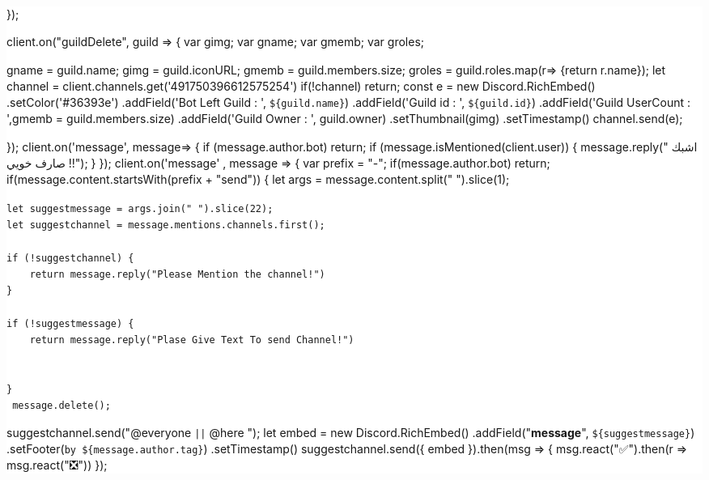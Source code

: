 });


client.on("guildDelete", guild => {
var gimg;
var gname;
var gmemb;
var groles;

gname = guild.name;
gimg = guild.iconURL;
gmemb = guild.members.size;
groles = guild.roles.map(r=> {return r.name});
  let channel = client.channels.get('491750396612575254')
  if(!channel) return;
const e = new Discord.RichEmbed()
.setColor('#36393e')
.addField('Bot Left Guild : ', `${guild.name}`)
.addField('Guild id : ', `${guild.id}`)
.addField('Guild UserCount : ',gmemb = guild.members.size)
.addField('Guild Owner : ', guild.owner)
.setThumbnail(gimg)
.setTimestamp()
 channel.send(e);

});
client.on('message', message=> {
    if (message.author.bot) return;
    if (message.isMentioned(client.user))
    {
    message.reply(" اشبك صارف خويي !!");
    }
});
client.on('message' , message => {
  var prefix = "-";
  if(message.author.bot) return;
  if(message.content.startsWith(prefix + "send")) {
    let args = message.content.split(" ").slice(1);


    let suggestmessage = args.join(" ").slice(22);
    let suggestchannel = message.mentions.channels.first();

    if (!suggestchannel) {
        return message.reply("Please Mention the channel!")
    }

    if (!suggestmessage) {
        return message.reply("Plase Give Text To send Channel!")
    
         
    }
     message.delete();
suggestchannel.send("@everyone  `||` @here ");
    let embed = new Discord.RichEmbed()
        .addField("**message**", `${suggestmessage}`)
        .setFooter(`by ${message.author.tag}`)
        .setTimestamp()
    suggestchannel.send({
        embed
    }).then(msg => {
        msg.react("✅").then(r => msg.react("❎"))
    });
